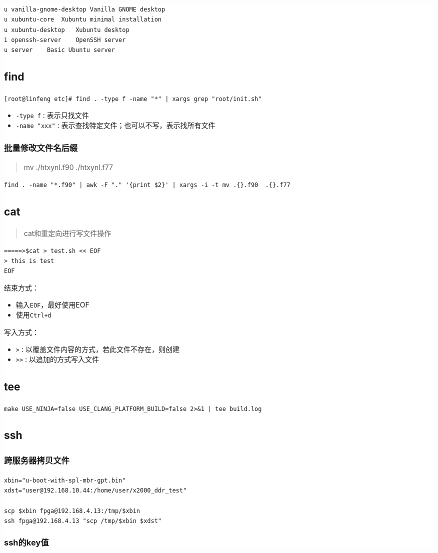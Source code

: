 ```
u vanilla-gnome-desktop	Vanilla GNOME desktop
u xubuntu-core	Xubuntu minimal installation
u xubuntu-desktop	Xubuntu desktop
i openssh-server	OpenSSH server
u server	Basic Ubuntu server
```


## find

``` shell
[root@linfeng etc]# find . -type f -name "*" | xargs grep "root/init.sh"
```

* `-type f` : 表示只找文件
* `-name "xxx"` :  表示查找特定文件；也可以不写，表示找所有文件

### 批量修改文件名后缀

>mv ./htxynl.f90 ./htxynl.f77

```
find . -name "*.f90" | awk -F "." '{print $2}' | xargs -i -t mv .{}.f90  .{}.f77
```

## cat

>cat和重定向进行写文件操作

``` shell
=====>$cat > test.sh << EOF
> this is test
EOF
```
结束方式：
- 输入`EOF`，最好使用EOF
- 使用`Ctrl+d`

写入方式：
* `>` : 以覆盖文件内容的方式，若此文件不存在，则创建
* `>>` : 以追加的方式写入文件

## tee

``` shell
make USE_NINJA=false USE_CLANG_PLATFORM_BUILD=false 2>&1 | tee build.log
```

## ssh

### 跨服务器拷贝文件
``` shell
xbin="u-boot-with-spl-mbr-gpt.bin"
xdst="user@192.168.10.44:/home/user/x2000_ddr_test"

scp $xbin fpga@192.168.4.13:/tmp/$xbin
ssh fpga@192.168.4.13 "scp /tmp/$xbin $xdst"
```
### ssh的key值
